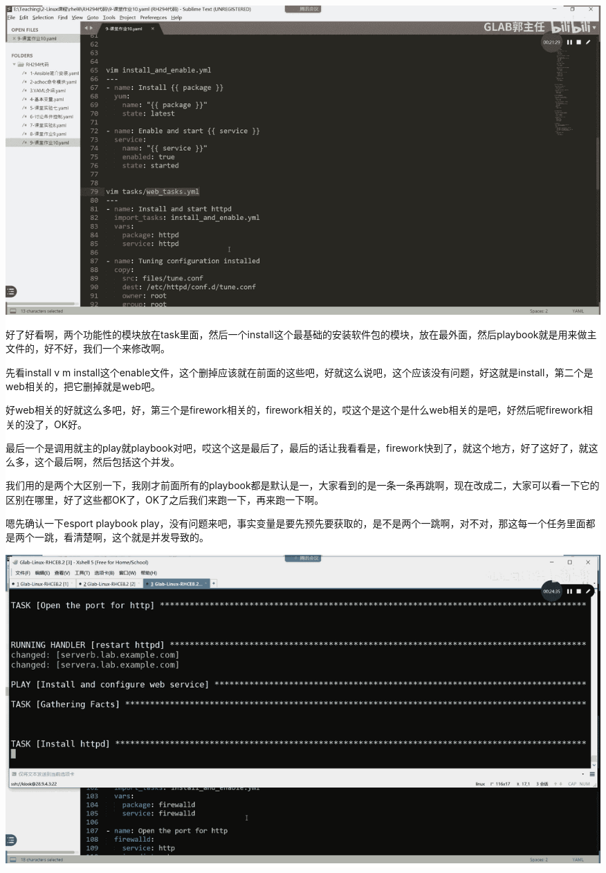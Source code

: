 ![](img/764c2886d5e5c60e4e2f6664cfdd327a_42.png)

好了好看啊，两个功能性的模块放在task里面，然后一个install这个最基础的安装软件包的模块，放在最外面，然后playbook就是用来做主文件的，好不好，我们一个来修改啊。

先看install v m install这个enable文件，这个删掉应该就在前面的这些吧，好就这么说吧，这个应该没有问题，好这就是install，第二个是web相关的，把它删掉就是web吧。

好web相关的好就这么多吧，好，第三个是firework相关的，firework相关的，哎这个是这个是什么web相关的是吧，好然后呢firework相关的没了，OK好。

最后一个是调用就主的play就playbook对吧，哎这个这是最后了，最后的话让我看看是，firework快到了，就这个地方，好了这好了，就这么多，这个最后啊，然后包括这个并发。

我们用的是两个大区别一下，我刚才前面所有的playbook都是默认是一，大家看到的是一条一条再跳啊，现在改成二，大家可以看一下它的区别在哪里，好了这些都OK了，OK了之后我们来跑一下，再来跑一下啊。

嗯先确认一下esport playbook play，没有问题来吧，事实变量是要先预先要获取的，是不是两个一跳啊，对不对，那这每一个任务里面都是两个一跳，看清楚啊，这个就是并发导致的。



![](img/764c2886d5e5c60e4e2f6664cfdd327a_44.png)
